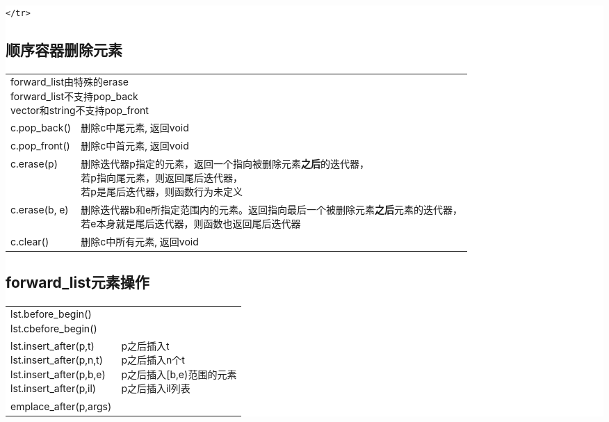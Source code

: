     </tr>
</table>

## 顺序容器删除元素

<table>
    <tr>
        <td colspan="2">
            forward_list由特殊的erase<br>
            forward_list不支持pop_back<br>
            vector和string不支持pop_front
        </td>
    </tr>
    <tr>
        <td>c.pop_back()</td>
        <td>删除c中尾元素, 返回void</td>
    </tr>
    <tr>
        <td>c.pop_front()</td>
        <td>删除c中首元素, 返回void</td>
    </tr>
    <tr>
        <td>c.erase(p)</td>
        <td>删除迭代器p指定的元素，返回一个指向被删除元素<b>之后</b>的迭代器，<br>
            若p指向尾元素，则返回尾后迭代器，<br>
            若p是尾后迭代器，则函数行为未定义
        </td>
    </tr>
    <tr>
        <td>c.erase(b, e)</td>
        <td>删除迭代器b和e所指定范围内的元素。返回指向最后一个被删除元素<b>之后</b>元素的迭代器，<br>
            若e本身就是尾后迭代器，则函数也返回尾后迭代器
        </td>
    </tr>
    <tr>
        <td>c.clear()</td>
        <td>删除c中所有元素, 返回void</td>
    </tr>
</table>

## <span id="forward_listoprate">forward_list元素操作</span>

<table>
    <tr>
        <td>lst.before_begin()<br>
            lst.cbefore_begin()
        </td>
        <td> </td>
    </tr>
    <tr>
        <td>lst.insert_after(p,t)<br>
            lst.insert_after(p,n,t)<br>
            lst.insert_after(p,b,e)<br>
            lst.insert_after(p,il)
        </td>
        <td>p之后插入t<br>
            p之后插入n个t<br>
            p之后插入[b,e)范围的元素<br>
            p之后插入il列表
        </td>
    </tr>
    <tr>
        <td>emplace_after(p,args)</td>